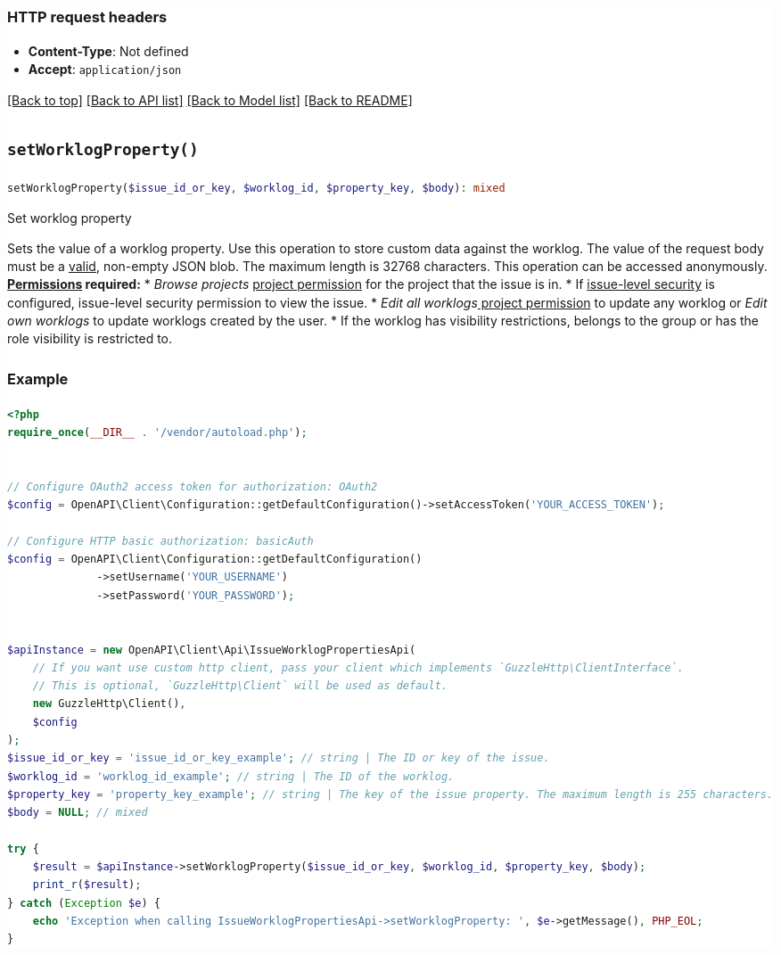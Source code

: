 ### HTTP request headers

- **Content-Type**: Not defined
- **Accept**: `application/json`

[[Back to top]](#) [[Back to API list]](../../README.md#endpoints)
[[Back to Model list]](../../README.md#models)
[[Back to README]](../../README.md)

## `setWorklogProperty()`

```php
setWorklogProperty($issue_id_or_key, $worklog_id, $property_key, $body): mixed
```

Set worklog property

Sets the value of a worklog property. Use this operation to store custom data against the worklog.  The value of the request body must be a [valid](http://tools.ietf.org/html/rfc4627), non-empty JSON blob. The maximum length is 32768 characters.  This operation can be accessed anonymously.  **[Permissions](#permissions) required:**   *  *Browse projects* [project permission](https://confluence.atlassian.com/x/yodKLg) for the project that the issue is in.  *  If [issue-level security](https://confluence.atlassian.com/x/J4lKLg) is configured, issue-level security permission to view the issue.  *  *Edit all worklogs*[ project permission](https://confluence.atlassian.com/x/yodKLg) to update any worklog or *Edit own worklogs* to update worklogs created by the user.  *  If the worklog has visibility restrictions, belongs to the group or has the role visibility is restricted to.

### Example

```php
<?php
require_once(__DIR__ . '/vendor/autoload.php');


// Configure OAuth2 access token for authorization: OAuth2
$config = OpenAPI\Client\Configuration::getDefaultConfiguration()->setAccessToken('YOUR_ACCESS_TOKEN');

// Configure HTTP basic authorization: basicAuth
$config = OpenAPI\Client\Configuration::getDefaultConfiguration()
              ->setUsername('YOUR_USERNAME')
              ->setPassword('YOUR_PASSWORD');


$apiInstance = new OpenAPI\Client\Api\IssueWorklogPropertiesApi(
    // If you want use custom http client, pass your client which implements `GuzzleHttp\ClientInterface`.
    // This is optional, `GuzzleHttp\Client` will be used as default.
    new GuzzleHttp\Client(),
    $config
);
$issue_id_or_key = 'issue_id_or_key_example'; // string | The ID or key of the issue.
$worklog_id = 'worklog_id_example'; // string | The ID of the worklog.
$property_key = 'property_key_example'; // string | The key of the issue property. The maximum length is 255 characters.
$body = NULL; // mixed

try {
    $result = $apiInstance->setWorklogProperty($issue_id_or_key, $worklog_id, $property_key, $body);
    print_r($result);
} catch (Exception $e) {
    echo 'Exception when calling IssueWorklogPropertiesApi->setWorklogProperty: ', $e->getMessage(), PHP_EOL;
}
```